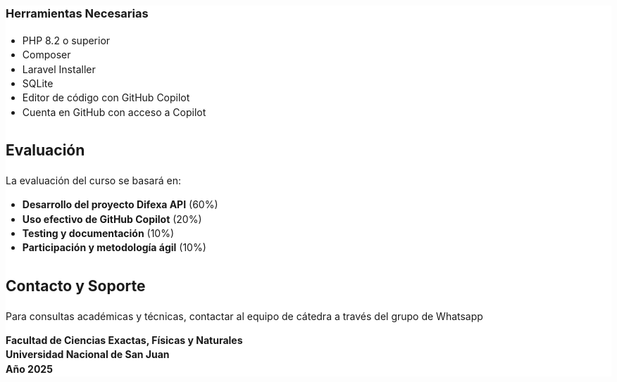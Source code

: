 ### Herramientas Necesarias
- PHP 8.2 o superior
- Composer
- Laravel Installer
- SQLite
- Editor de código con GitHub Copilot
- Cuenta en GitHub con acceso a Copilot

## Evaluación

La evaluación del curso se basará en:
- **Desarrollo del proyecto Difexa API** (60%)
- **Uso efectivo de GitHub Copilot** (20%)
- **Testing y documentación** (10%)
- **Participación y metodología ágil** (10%)

## Contacto y Soporte

Para consultas académicas y técnicas, contactar al equipo de cátedra a través del grupo de Whatsapp

**Facultad de Ciencias Exactas, Físicas y Naturales**  
**Universidad Nacional de San Juan**  
**Año 2025**
